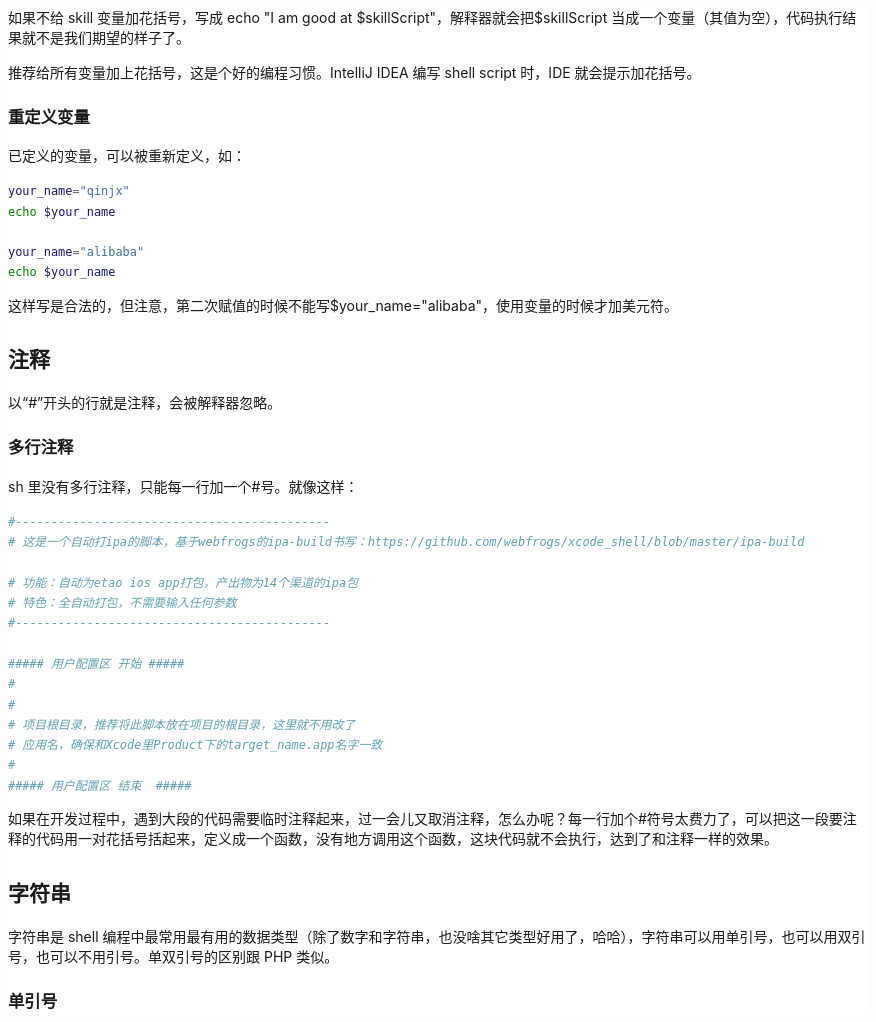 如果不给 skill 变量加花括号，写成 echo "I am good at $skillScript"，解释器就会把$skillScript 当成一个变量（其值为空），代码执行结果就不是我们期望的样子了。

推荐给所有变量加上花括号，这是个好的编程习惯。IntelliJ IDEA 编写 shell script 时，IDE 就会提示加花括号。

### 重定义变量

已定义的变量，可以被重新定义，如：

``` bash
your_name="qinjx"
echo $your_name

your_name="alibaba"
echo $your_name
```

这样写是合法的，但注意，第二次赋值的时候不能写$your_name="alibaba"，使用变量的时候才加美元符。

## 注释

以“#”开头的行就是注释，会被解释器忽略。

### 多行注释

sh 里没有多行注释，只能每一行加一个#号。就像这样：

``` bash
#--------------------------------------------
# 这是一个自动打ipa的脚本，基于webfrogs的ipa-build书写：https://github.com/webfrogs/xcode_shell/blob/master/ipa-build

# 功能：自动为etao ios app打包，产出物为14个渠道的ipa包
# 特色：全自动打包，不需要输入任何参数
#--------------------------------------------

##### 用户配置区 开始 #####
#
#
# 项目根目录，推荐将此脚本放在项目的根目录，这里就不用改了
# 应用名，确保和Xcode里Product下的target_name.app名字一致
#
##### 用户配置区 结束  #####
```

如果在开发过程中，遇到大段的代码需要临时注释起来，过一会儿又取消注释，怎么办呢？每一行加个#符号太费力了，可以把这一段要注释的代码用一对花括号括起来，定义成一个函数，没有地方调用这个函数，这块代码就不会执行，达到了和注释一样的效果。

## 字符串

字符串是 shell 编程中最常用最有用的数据类型（除了数字和字符串，也没啥其它类型好用了，哈哈），字符串可以用单引号，也可以用双引号，也可以不用引号。单双引号的区别跟 PHP 类似。

### 单引号
